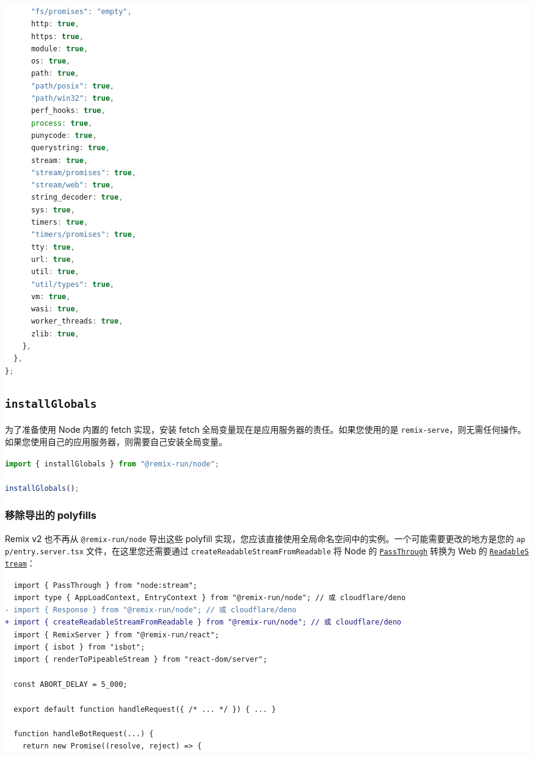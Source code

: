 ```js filename=remix.config.js
      "fs/promises": "empty",
      http: true,
      https: true,
      module: true,
      os: true,
      path: true,
      "path/posix": true,
      "path/win32": true,
      perf_hooks: true,
      process: true,
      punycode: true,
      querystring: true,
      stream: true,
      "stream/promises": true,
      "stream/web": true,
      string_decoder: true,
      sys: true,
      timers: true,
      "timers/promises": true,
      tty: true,
      url: true,
      util: true,
      "util/types": true,
      vm: true,
      wasi: true,
      worker_threads: true,
      zlib: true,
    },
  },
};
```

## `installGlobals`

为了准备使用 Node 内置的 fetch 实现，安装 fetch 全局变量现在是应用服务器的责任。如果您使用的是 `remix-serve`，则无需任何操作。如果您使用自己的应用服务器，则需要自己安装全局变量。

```ts filename=server.ts
import { installGlobals } from "@remix-run/node";

installGlobals();
```

### 移除导出的 polyfills

Remix v2 也不再从 `@remix-run/node` 导出这些 polyfill 实现，您应该直接使用全局命名空间中的实例。一个可能需要更改的地方是您的 `app/entry.server.tsx` 文件，在这里您还需要通过 `createReadableStreamFromReadable` 将 Node 的 [`PassThrough`][pass_through_class] 转换为 Web 的 [`ReadableStream`][readable_stream]：

```diff filename=app/entry.server.tsx
  import { PassThrough } from "node:stream";
  import type { AppLoadContext, EntryContext } from "@remix-run/node"; // 或 cloudflare/deno
- import { Response } from "@remix-run/node"; // 或 cloudflare/deno
+ import { createReadableStreamFromReadable } from "@remix-run/node"; // 或 cloudflare/deno
  import { RemixServer } from "@remix-run/react";
  import { isbot } from "isbot";
  import { renderToPipeableStream } from "react-dom/server";

  const ABORT_DELAY = 5_000;

  export default function handleRequest({ /* ... */ }) { ... }

  function handleBotRequest(...) {
    return new Promise((resolve, reject) => {
```

[classic-remix-compiler]: ../guides/vite#classic-remix-compiler-vs-remix-vite
[remix-vite]: ../guides/vite
[future-flags]: ./future-flags
[remix_config]: ../file-conventions/remix-config
[pass_through_class]: https://nodejs.org/api/stream.html#class-streampassthrough
[readable_stream]: https://developer.mozilla.org/en-US/docs/Web/API/ReadableStream
[flat-routes]: https://github.com/remix-run/remix/discussions/4482
[meta]: ../route/meta
[meta-v2-rfc]: https://github.com/remix-run/remix/discussions/4462
[meta-v2-matches]: #the-matches-argument
[templates]: https://github.com/remix-run/remix/tree/main/templates
[dev-docs]: ../other-api/dev
[manual-mode]: ../guides/manual-mode
[source-map-support]: https://npm.im/source-map-support
[official-netlify-adapter]: https://github.com/netlify/remix-compute/tree/main/packages/remix-adapter
[official-netlify-edge-adapter]: https://github.com/netlify/remix-compute/tree/main/packages/remix-edge-adapter
[netlify-template]: https://github.com/remix-run/remix/tree/main/templates/netlify
[official-netlify-template]: https://github.com/netlify/remix-template
[vercel-template]: https://github.com/remix-run/remix/tree/main/templates/vercel
[official-vercel-template]: https://github.com/vercel/vercel/tree/main/examples/remix
[troubleshooting]: #troubleshooting
[server-module-format]: #servermoduleformat
[2-min-to-v2]: https://twitter.com/BrooksLybrand/status/1704265835546578989
[dev-after-upgrading]: #after-upgrading-from-v1-to-v2